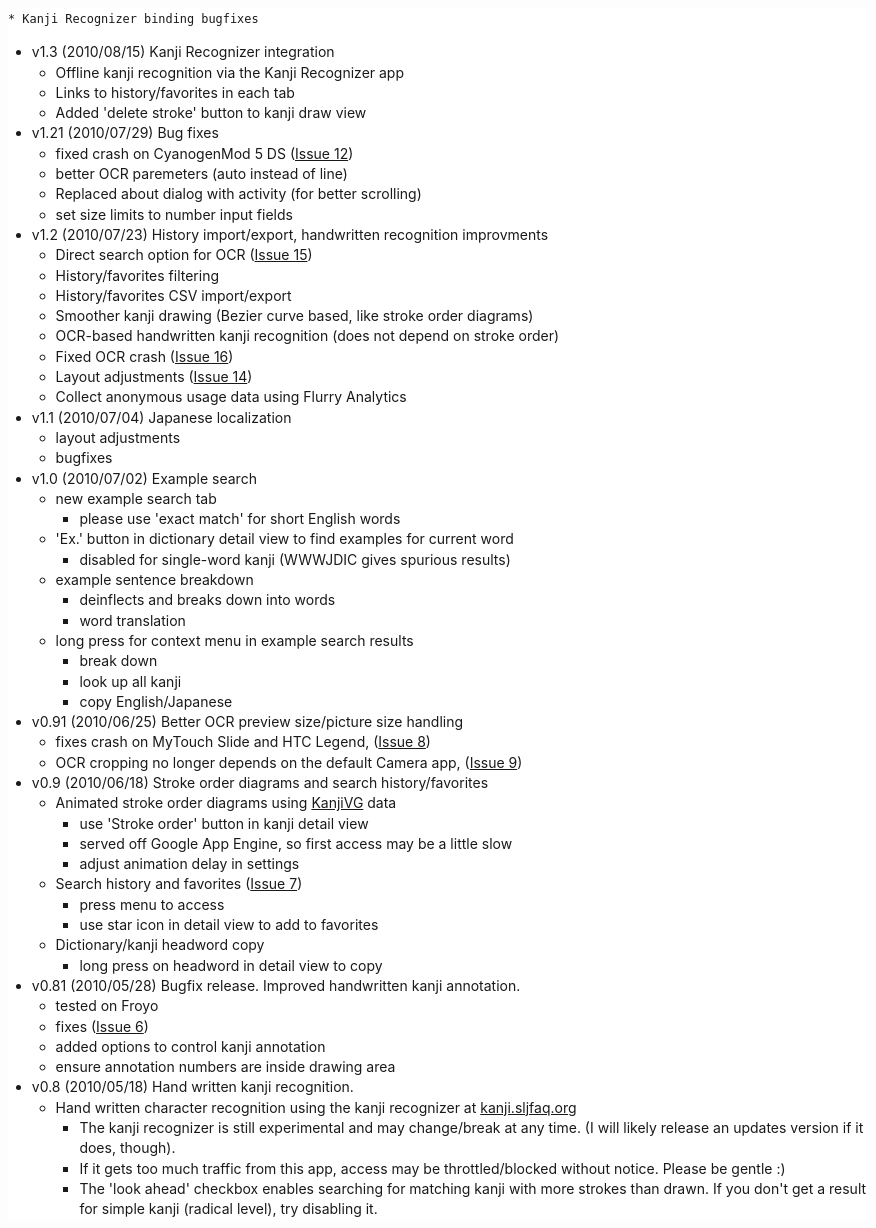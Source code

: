     * Kanji Recognizer binding bugfixes
  * v1.3 (2010/08/15)  Kanji Recognizer integration
    * Offline kanji recognition via the Kanji Recognizer app
    * Links to history/favorites in each tab
    * Added 'delete stroke' button to kanji draw view
  * v1.21 (2010/07/29)  Bug fixes
    * fixed crash on CyanogenMod 5 DS ([Issue 12](https://code.google.com/p/wwwjdic/issues/detail?id=12))
    * better OCR paremeters (auto instead of line)
    * Replaced about dialog with activity (for better scrolling)
    * set size limits to number input fields
  * v1.2 (2010/07/23)  History import/export, handwritten recognition improvments
    * Direct search option for OCR ([Issue 15](https://code.google.com/p/wwwjdic/issues/detail?id=15))
    * History/favorites filtering
    * History/favorites CSV import/export
    * Smoother kanji drawing (Bezier curve based, like stroke order diagrams)
    * OCR-based handwritten kanji recognition (does not depend on stroke order)
    * Fixed OCR crash ([Issue 16](https://code.google.com/p/wwwjdic/issues/detail?id=16))
    * Layout adjustments ([Issue 14](https://code.google.com/p/wwwjdic/issues/detail?id=14))
    * Collect anonymous usage data using Flurry Analytics
  * v1.1 (2010/07/04)  Japanese localization
    * layout adjustments
    * bugfixes
  * v1.0 (2010/07/02)  Example search
    * new example search tab
      * please use 'exact match' for short English words
    * 'Ex.' button in dictionary detail view to find examples for current word
      * disabled for single-word kanji (WWWJDIC gives spurious results)
    * example sentence breakdown
      * deinflects and breaks down into words
      * word translation
    * long press for context menu in example search results
      * break down
      * look up all kanji
      * copy English/Japanese
  * v0.91 (2010/06/25)  Better OCR preview size/picture size handling
    * fixes crash on MyTouch Slide and HTC Legend, ([Issue 8](https://code.google.com/p/wwwjdic/issues/detail?id=8))
    * OCR cropping no longer depends on the default Camera app, ([Issue 9](https://code.google.com/p/wwwjdic/issues/detail?id=9))
  * v0.9 (2010/06/18)  Stroke order diagrams and search history/favorites
    * Animated stroke order diagrams using [KanjiVG](http://kanjivg.tagaini.net) data
      * use 'Stroke order' button in kanji detail view
      * served off Google App Engine, so first access may be a little slow
      * adjust animation delay in settings
    * Search history and favorites ([Issue 7](https://code.google.com/p/wwwjdic/issues/detail?id=7))
      * press menu to access
      * use star icon in detail view to add to favorites
    * Dictionary/kanji headword copy
      * long press on headword in detail view to copy
  * v0.81 (2010/05/28)  Bugfix release. Improved handwritten kanji annotation.
    * tested on Froyo
    * fixes ([Issue 6](https://code.google.com/p/wwwjdic/issues/detail?id=6))
    * added options to control kanji annotation
    * ensure annotation numbers are inside drawing area
  * v0.8 (2010/05/18)  Hand written kanji recognition.
    * Hand written character recognition using the kanji recognizer at [kanji.sljfaq.org](http://kanji.sljfaq.org/kanji16/draw-canvas.html)
      * The kanji recognizer is still experimental and may change/break at any time. (I will likely release an updates version if it does, though).
      * If it gets too much traffic from this app, access may be throttled/blocked without notice. Please be gentle :)
      * The 'look ahead' checkbox enables searching for matching kanji with more strokes than drawn. If you don't get a result for simple kanji (radical level), try disabling it.